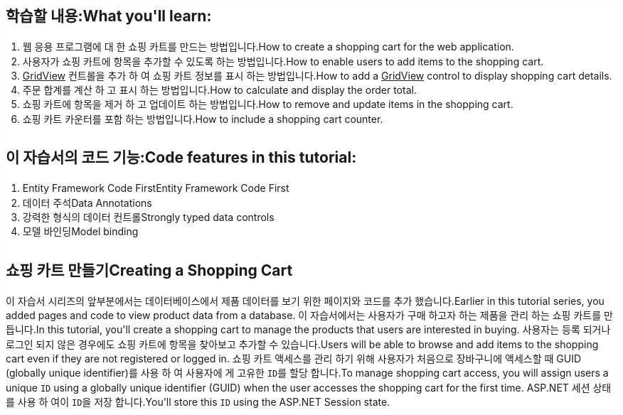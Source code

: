 ## <a name="what-youll-learn"></a><span data-ttu-id="23bb9-111">학습할 내용:</span><span class="sxs-lookup"><span data-stu-id="23bb9-111">What you'll learn:</span></span>

1. <span data-ttu-id="23bb9-112">웹 응용 프로그램에 대 한 쇼핑 카트를 만드는 방법입니다.</span><span class="sxs-lookup"><span data-stu-id="23bb9-112">How to create a shopping cart for the web application.</span></span>
2. <span data-ttu-id="23bb9-113">사용자가 쇼핑 카트에 항목을 추가할 수 있도록 하는 방법입니다.</span><span class="sxs-lookup"><span data-stu-id="23bb9-113">How to enable users to add items to the shopping cart.</span></span>
3. <span data-ttu-id="23bb9-114">[GridView](https://msdn.microsoft.com/library/system.web.ui.webcontrols.gridview(v=vs.110).aspx#introduction) 컨트롤을 추가 하 여 쇼핑 카트 정보를 표시 하는 방법입니다.</span><span class="sxs-lookup"><span data-stu-id="23bb9-114">How to add a [GridView](https://msdn.microsoft.com/library/system.web.ui.webcontrols.gridview(v=vs.110).aspx#introduction) control to display shopping cart details.</span></span>
4. <span data-ttu-id="23bb9-115">주문 합계를 계산 하 고 표시 하는 방법입니다.</span><span class="sxs-lookup"><span data-stu-id="23bb9-115">How to calculate and display the order total.</span></span>
5. <span data-ttu-id="23bb9-116">쇼핑 카트에 항목을 제거 하 고 업데이트 하는 방법입니다.</span><span class="sxs-lookup"><span data-stu-id="23bb9-116">How to remove and update items in the shopping cart.</span></span>
6. <span data-ttu-id="23bb9-117">쇼핑 카트 카운터를 포함 하는 방법입니다.</span><span class="sxs-lookup"><span data-stu-id="23bb9-117">How to include a shopping cart counter.</span></span>

## <a name="code-features-in-this-tutorial"></a><span data-ttu-id="23bb9-118">이 자습서의 코드 기능:</span><span class="sxs-lookup"><span data-stu-id="23bb9-118">Code features in this tutorial:</span></span>

1. <span data-ttu-id="23bb9-119">Entity Framework Code First</span><span class="sxs-lookup"><span data-stu-id="23bb9-119">Entity Framework Code First</span></span>
2. <span data-ttu-id="23bb9-120">데이터 주석</span><span class="sxs-lookup"><span data-stu-id="23bb9-120">Data Annotations</span></span>
3. <span data-ttu-id="23bb9-121">강력한 형식의 데이터 컨트롤</span><span class="sxs-lookup"><span data-stu-id="23bb9-121">Strongly typed data controls</span></span>
4. <span data-ttu-id="23bb9-122">모델 바인딩</span><span class="sxs-lookup"><span data-stu-id="23bb9-122">Model binding</span></span>

## <a name="creating-a-shopping-cart"></a><span data-ttu-id="23bb9-123">쇼핑 카트 만들기</span><span class="sxs-lookup"><span data-stu-id="23bb9-123">Creating a Shopping Cart</span></span>

<span data-ttu-id="23bb9-124">이 자습서 시리즈의 앞부분에서는 데이터베이스에서 제품 데이터를 보기 위한 페이지와 코드를 추가 했습니다.</span><span class="sxs-lookup"><span data-stu-id="23bb9-124">Earlier in this tutorial series, you added pages and code to view product data from a database.</span></span> <span data-ttu-id="23bb9-125">이 자습서에서는 사용자가 구매 하고자 하는 제품을 관리 하는 쇼핑 카트를 만듭니다.</span><span class="sxs-lookup"><span data-stu-id="23bb9-125">In this tutorial, you'll create a shopping cart to manage the products that users are interested in buying.</span></span> <span data-ttu-id="23bb9-126">사용자는 등록 되거나 로그인 되지 않은 경우에도 쇼핑 카트에 항목을 찾아보고 추가할 수 있습니다.</span><span class="sxs-lookup"><span data-stu-id="23bb9-126">Users will be able to browse and add items to the shopping cart even if they are not registered or logged in.</span></span> <span data-ttu-id="23bb9-127">쇼핑 카트 액세스를 관리 하기 위해 사용자가 처음으로 장바구니에 액세스할 때 GUID (globally unique identifier)를 사용 하 여 사용자에 게 고유한 `ID`를 할당 합니다.</span><span class="sxs-lookup"><span data-stu-id="23bb9-127">To manage shopping cart access, you will assign users a unique `ID` using a globally unique identifier (GUID) when the user accesses the shopping cart for the first time.</span></span> <span data-ttu-id="23bb9-128">ASP.NET 세션 상태를 사용 하 여이 `ID`을 저장 합니다.</span><span class="sxs-lookup"><span data-stu-id="23bb9-128">You'll store this `ID` using the ASP.NET Session state.</span></span>
